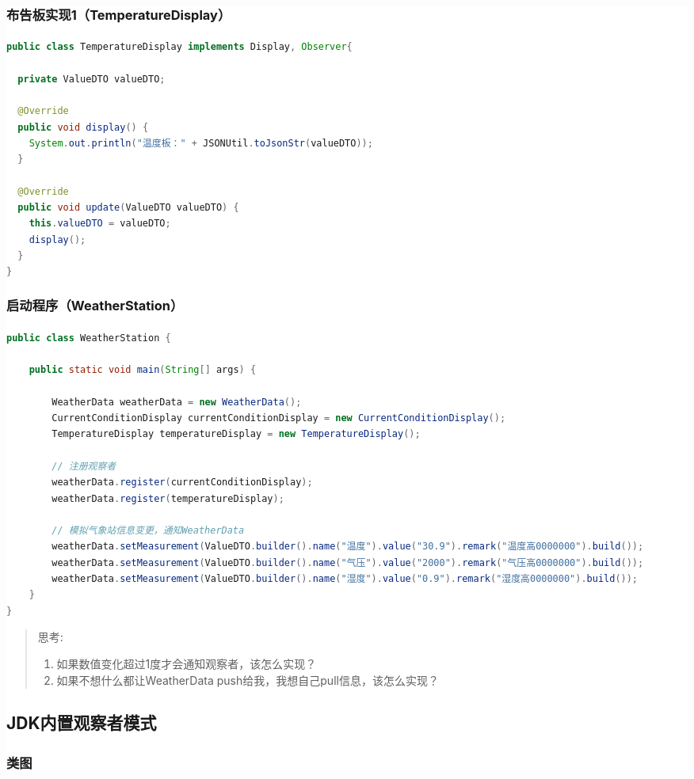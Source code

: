 ### 布告板实现1（TemperatureDisplay）
```java
public class TemperatureDisplay implements Display, Observer{

  private ValueDTO valueDTO;

  @Override
  public void display() {
    System.out.println("温度板：" + JSONUtil.toJsonStr(valueDTO));
  }

  @Override
  public void update(ValueDTO valueDTO) {
    this.valueDTO = valueDTO;
    display();
  }
}
```

### 启动程序（WeatherStation）

```java
public class WeatherStation {

    public static void main(String[] args) {

        WeatherData weatherData = new WeatherData();
        CurrentConditionDisplay currentConditionDisplay = new CurrentConditionDisplay();
        TemperatureDisplay temperatureDisplay = new TemperatureDisplay();

        // 注册观察者
        weatherData.register(currentConditionDisplay);
        weatherData.register(temperatureDisplay);

        // 模拟气象站信息变更，通知WeatherData
        weatherData.setMeasurement(ValueDTO.builder().name("温度").value("30.9").remark("温度高0000000").build());
        weatherData.setMeasurement(ValueDTO.builder().name("气压").value("2000").remark("气压高0000000").build());
        weatherData.setMeasurement(ValueDTO.builder().name("湿度").value("0.9").remark("湿度高0000000").build());
    }
}
```

> 思考:  
> 1. 如果数值变化超过1度才会通知观察者，该怎么实现？
> 2. 如果不想什么都让WeatherData push给我，我想自己pull信息，该怎么实现？

## JDK内置观察者模式

### 类图
